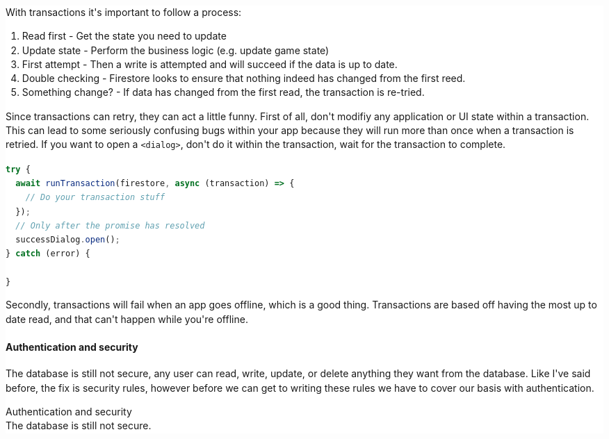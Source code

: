 With transactions it's important to follow a process:

1. Read first - Get the state you need to update
2. Update state - Perform the business logic (e.g. update game state)
3. First attempt - Then a write is attempted and will succeed if the data is up to date.
4. Double checking - Firestore looks to ensure that nothing indeed has changed from the first reed.
5. Something change? - If data has changed from the first read, the transaction is re-tried.

Since transactions can retry, they can act a little funny. First of all, don't modifiy any application or UI state within a transaction. This can lead to some seriously confusing bugs within your app because they will run more than once when a transaction is retried. If you want to open a `<dialog>`, don't do it within the transaction, wait for the transaction to complete.

```js
try {
  await runTransaction(firestore, async (transaction) => {
    // Do your transaction stuff
  });
  // Only after the promise has resolved
  successDialog.open();
} catch (error) {
  
}
```

Secondly, transactions will fail when an app goes offline, which is a good thing. Transactions are based off having the most up to date read, and that can't happen while you're offline.

#### Authentication and security
The database is still not secure, any user can read, write, update, or delete anything they want from the database. Like I've said before, the fix is security rules, however before we can get to writing these rules we have to cover our basis with authentication.

<div aria-hidden="true" class="slide" data-type="main" data-title="Authentication and security">
  <div class="heading-group">
    <div class="main-title"><span class="h">Authentication</span> and security</div>
  </div>

  <div class="title">The database is still not secure.</div>
</div>
